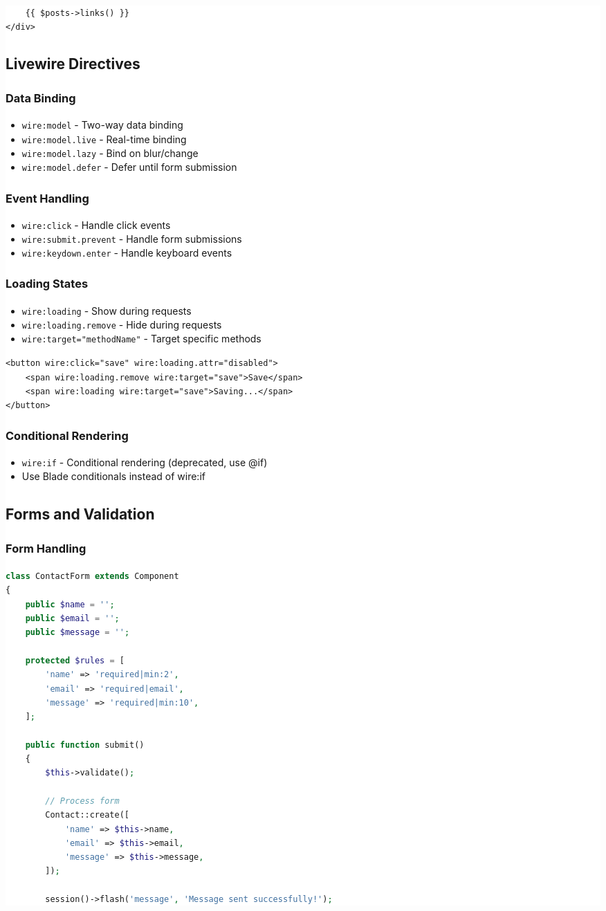 ```blade
    {{ $posts->links() }}
</div>
```

## Livewire Directives

### Data Binding
- `wire:model` - Two-way data binding
- `wire:model.live` - Real-time binding
- `wire:model.lazy` - Bind on blur/change
- `wire:model.defer` - Defer until form submission

### Event Handling
- `wire:click` - Handle click events
- `wire:submit.prevent` - Handle form submissions
- `wire:keydown.enter` - Handle keyboard events

### Loading States
- `wire:loading` - Show during requests
- `wire:loading.remove` - Hide during requests
- `wire:target="methodName"` - Target specific methods

```blade
<button wire:click="save" wire:loading.attr="disabled">
    <span wire:loading.remove wire:target="save">Save</span>
    <span wire:loading wire:target="save">Saving...</span>
</button>
```

### Conditional Rendering
- `wire:if` - Conditional rendering (deprecated, use @if)
- Use Blade conditionals instead of wire:if

## Forms and Validation

### Form Handling
```php
class ContactForm extends Component
{
    public $name = '';
    public $email = '';
    public $message = '';

    protected $rules = [
        'name' => 'required|min:2',
        'email' => 'required|email',
        'message' => 'required|min:10',
    ];

    public function submit()
    {
        $this->validate();

        // Process form
        Contact::create([
            'name' => $this->name,
            'email' => $this->email,
            'message' => $this->message,
        ]);

        session()->flash('message', 'Message sent successfully!');
```